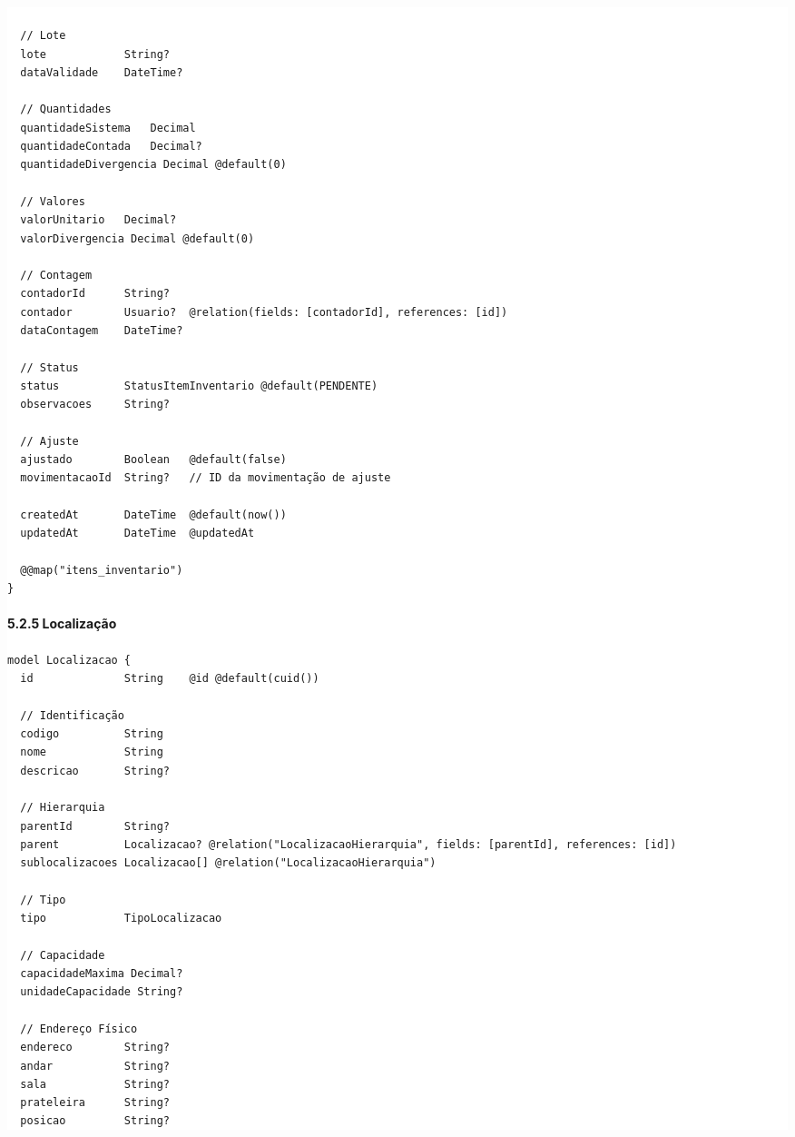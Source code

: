 ```prisma
  
  // Lote
  lote            String?
  dataValidade    DateTime?
  
  // Quantidades
  quantidadeSistema   Decimal
  quantidadeContada   Decimal?
  quantidadeDivergencia Decimal @default(0)
  
  // Valores
  valorUnitario   Decimal?
  valorDivergencia Decimal @default(0)
  
  // Contagem
  contadorId      String?
  contador        Usuario?  @relation(fields: [contadorId], references: [id])
  dataContagem    DateTime?
  
  // Status
  status          StatusItemInventario @default(PENDENTE)
  observacoes     String?
  
  // Ajuste
  ajustado        Boolean   @default(false)
  movimentacaoId  String?   // ID da movimentação de ajuste
  
  createdAt       DateTime  @default(now())
  updatedAt       DateTime  @updatedAt
  
  @@map("itens_inventario")
}
```

#### 5.2.5 Localização
```prisma
model Localizacao {
  id              String    @id @default(cuid())
  
  // Identificação
  codigo          String
  nome            String
  descricao       String?
  
  // Hierarquia
  parentId        String?
  parent          Localizacao? @relation("LocalizacaoHierarquia", fields: [parentId], references: [id])
  sublocalizacoes Localizacao[] @relation("LocalizacaoHierarquia")
  
  // Tipo
  tipo            TipoLocalizacao
  
  // Capacidade
  capacidadeMaxima Decimal?
  unidadeCapacidade String?
  
  // Endereço Físico
  endereco        String?
  andar           String?
  sala            String?
  prateleira      String?
  posicao         String?
```
